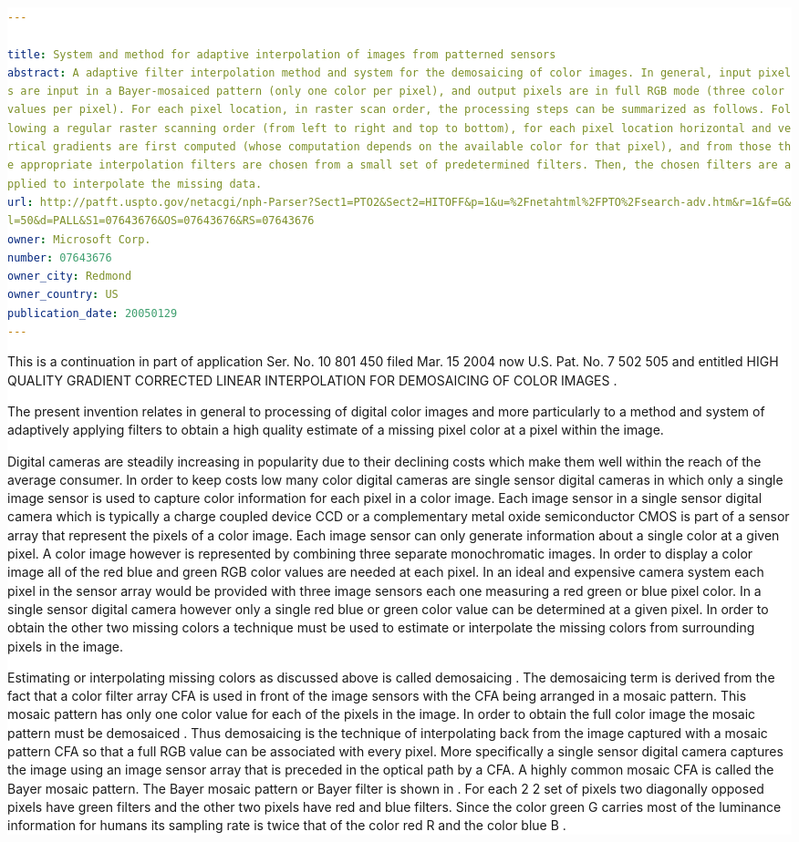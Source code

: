 ```yaml
---

title: System and method for adaptive interpolation of images from patterned sensors
abstract: A adaptive filter interpolation method and system for the demosaicing of color images. In general, input pixels are input in a Bayer-mosaiced pattern (only one color per pixel), and output pixels are in full RGB mode (three color values per pixel). For each pixel location, in raster scan order, the processing steps can be summarized as follows. Following a regular raster scanning order (from left to right and top to bottom), for each pixel location horizontal and vertical gradients are first computed (whose computation depends on the available color for that pixel), and from those the appropriate interpolation filters are chosen from a small set of predetermined filters. Then, the chosen filters are applied to interpolate the missing data.
url: http://patft.uspto.gov/netacgi/nph-Parser?Sect1=PTO2&Sect2=HITOFF&p=1&u=%2Fnetahtml%2FPTO%2Fsearch-adv.htm&r=1&f=G&l=50&d=PALL&S1=07643676&OS=07643676&RS=07643676
owner: Microsoft Corp.
number: 07643676
owner_city: Redmond
owner_country: US
publication_date: 20050129
---
```

This is a continuation in part of application Ser. No. 10 801 450 filed Mar. 15 2004 now U.S. Pat. No. 7 502 505 and entitled HIGH QUALITY GRADIENT CORRECTED LINEAR INTERPOLATION FOR DEMOSAICING OF COLOR IMAGES .

The present invention relates in general to processing of digital color images and more particularly to a method and system of adaptively applying filters to obtain a high quality estimate of a missing pixel color at a pixel within the image.

Digital cameras are steadily increasing in popularity due to their declining costs which make them well within the reach of the average consumer. In order to keep costs low many color digital cameras are single sensor digital cameras in which only a single image sensor is used to capture color information for each pixel in a color image. Each image sensor in a single sensor digital camera which is typically a charge coupled device CCD or a complementary metal oxide semiconductor CMOS is part of a sensor array that represent the pixels of a color image. Each image sensor can only generate information about a single color at a given pixel. A color image however is represented by combining three separate monochromatic images. In order to display a color image all of the red blue and green RGB color values are needed at each pixel. In an ideal and expensive camera system each pixel in the sensor array would be provided with three image sensors each one measuring a red green or blue pixel color. In a single sensor digital camera however only a single red blue or green color value can be determined at a given pixel. In order to obtain the other two missing colors a technique must be used to estimate or interpolate the missing colors from surrounding pixels in the image.

Estimating or interpolating missing colors as discussed above is called demosaicing . The demosaicing term is derived from the fact that a color filter array CFA is used in front of the image sensors with the CFA being arranged in a mosaic pattern. This mosaic pattern has only one color value for each of the pixels in the image. In order to obtain the full color image the mosaic pattern must be demosaiced . Thus demosaicing is the technique of interpolating back from the image captured with a mosaic pattern CFA so that a full RGB value can be associated with every pixel. More specifically a single sensor digital camera captures the image using an image sensor array that is preceded in the optical path by a CFA. A highly common mosaic CFA is called the Bayer mosaic pattern. The Bayer mosaic pattern or Bayer filter is shown in . For each 2 2 set of pixels two diagonally opposed pixels have green filters and the other two pixels have red and blue filters. Since the color green G carries most of the luminance information for humans its sampling rate is twice that of the color red R and the color blue B .
